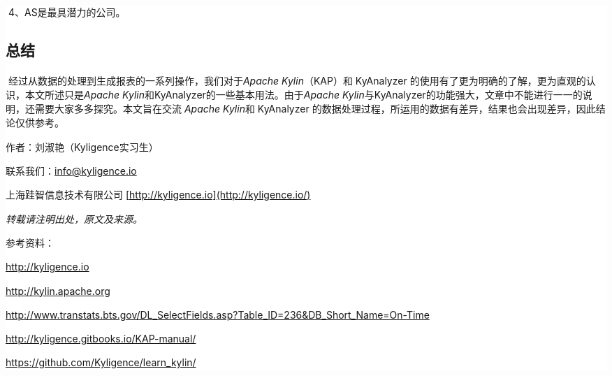 ​	4、AS是最具潜力的公司。

## 总结

​	经过从数据的处理到生成报表的一系列操作，我们对于*Apache Kylin*（KAP）和 KyAnalyzer 的使用有了更为明确的了解，更为直观的认识，本文所述只是*Apache Kylin*和KyAnalyzer的一些基本用法。由于*Apache Kylin*与KyAnalyzer的功能强大，文章中不能进行一一的说明，还需要大家多多探究。本文旨在交流 *Apache Kylin*和 KyAnalyzer 的数据处理过程，所运用的数据有差异，结果也会出现差异，因此结论仅供参考。

作者：刘淑艳（Kyligence实习生）

联系我们：info@kyligence.io

上海跬智信息技术有限公司                                                                                                                                                [http://kyligence.io](http://kyligence.io/)

*转载请注明出处，原文及来源。*

参考资料：

http://kyligence.io

http://kylin.apache.org

http://www.transtats.bts.gov/DL_SelectFields.asp?Table_ID=236&DB_Short_Name=On-Time

http://kyligence.gitbooks.io/KAP-manual/

https://github.com/Kyligence/learn_kylin/
